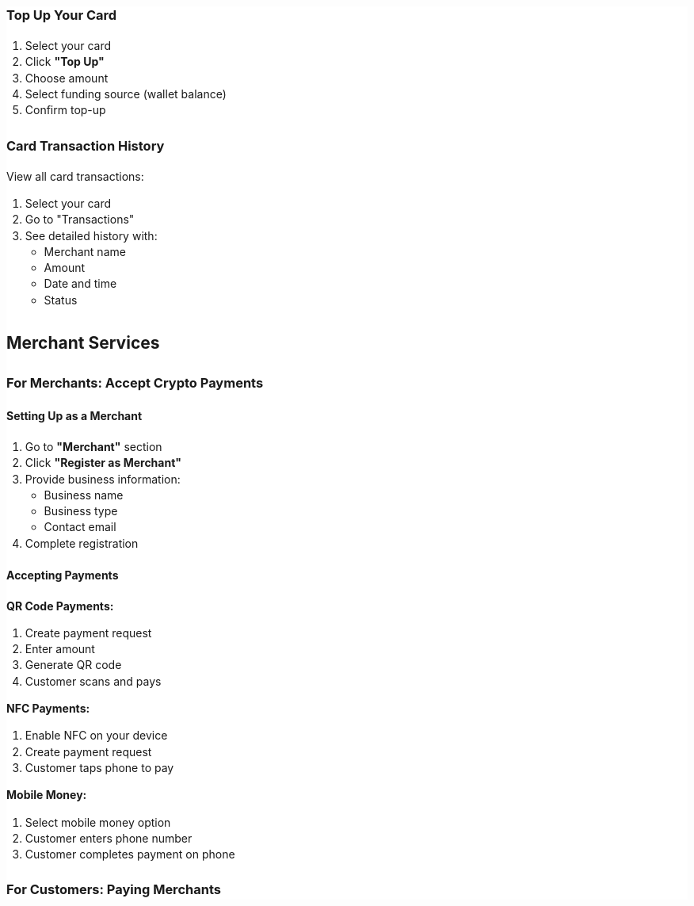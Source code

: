 ### Top Up Your Card

1. Select your card
2. Click **"Top Up"**
3. Choose amount
4. Select funding source (wallet balance)
5. Confirm top-up

### Card Transaction History

View all card transactions:
1. Select your card
2. Go to "Transactions"
3. See detailed history with:
   - Merchant name
   - Amount
   - Date and time
   - Status

## Merchant Services

### For Merchants: Accept Crypto Payments

#### Setting Up as a Merchant

1. Go to **"Merchant"** section
2. Click **"Register as Merchant"**
3. Provide business information:
   - Business name
   - Business type
   - Contact email
4. Complete registration

#### Accepting Payments

**QR Code Payments:**
1. Create payment request
2. Enter amount
3. Generate QR code
4. Customer scans and pays

**NFC Payments:**
1. Enable NFC on your device
2. Create payment request
3. Customer taps phone to pay

**Mobile Money:**
1. Select mobile money option
2. Customer enters phone number
3. Customer completes payment on phone

### For Customers: Paying Merchants
